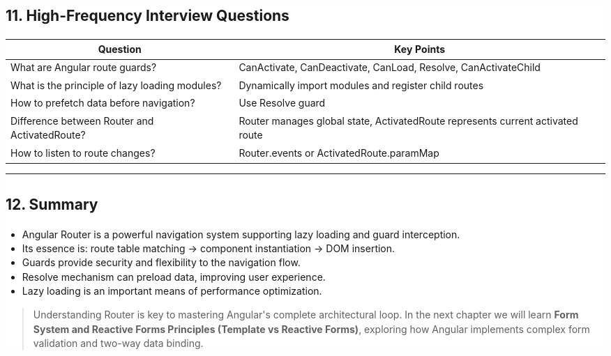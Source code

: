 
## 11. High-Frequency Interview Questions

| Question | Key Points |
|----------|------------|
| What are Angular route guards? | CanActivate, CanDeactivate, CanLoad, Resolve, CanActivateChild |
| What is the principle of lazy loading modules? | Dynamically import modules and register child routes |
| How to prefetch data before navigation? | Use Resolve guard |
| Difference between Router and ActivatedRoute? | Router manages global state, ActivatedRoute represents current activated route |
| How to listen to route changes? | Router.events or ActivatedRoute.paramMap |

---

## 12. Summary

- Angular Router is a powerful navigation system supporting lazy loading and guard interception.
- Its essence is: route table matching → component instantiation → DOM insertion.
- Guards provide security and flexibility to the navigation flow.
- Resolve mechanism can preload data, improving user experience.
- Lazy loading is an important means of performance optimization.

> Understanding Router is key to mastering Angular's complete architectural loop.
> In the next chapter we will learn **Form System and Reactive Forms Principles (Template vs Reactive Forms)**,
> exploring how Angular implements complex form validation and two-way data binding.
